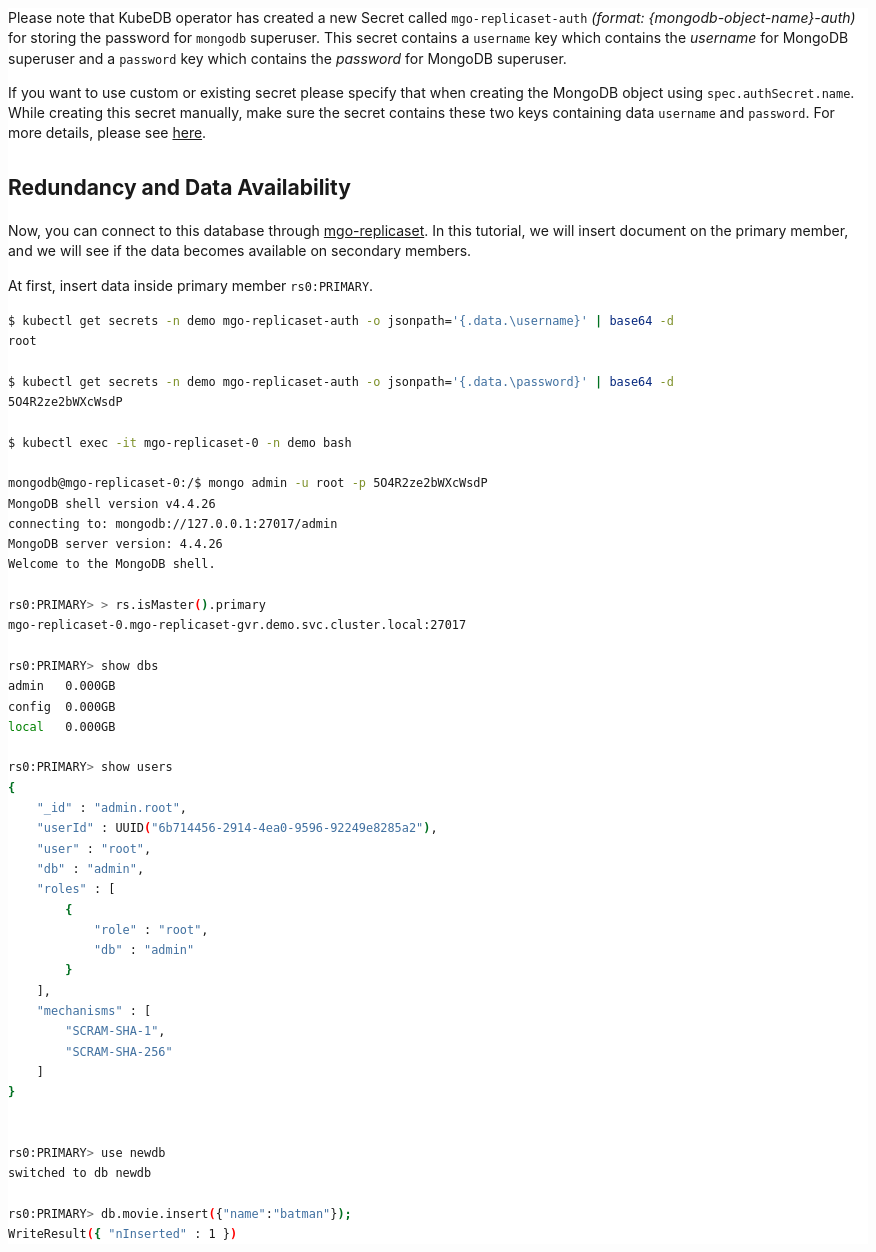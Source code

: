 Please note that KubeDB operator has created a new Secret called `mgo-replicaset-auth` *(format: {mongodb-object-name}-auth)* for storing the password for `mongodb` superuser. This secret contains a `username` key which contains the *username* for MongoDB superuser and a `password` key which contains the *password* for MongoDB superuser.

If you want to use custom or existing secret please specify that when creating the MongoDB object using `spec.authSecret.name`. While creating this secret manually, make sure the secret contains these two keys containing data `username` and `password`. For more details, please see [here](/docs/guides/mongodb/concepts/mongodb.md#specauthsecret).

## Redundancy and Data Availability

Now, you can connect to this database through [mgo-replicaset](https://docs.mongodb.com/v3.4/mongo/). In this tutorial, we will insert document on the primary member, and we will see if the data becomes available on secondary members.

At first, insert data inside primary member `rs0:PRIMARY`.

```bash
$ kubectl get secrets -n demo mgo-replicaset-auth -o jsonpath='{.data.\username}' | base64 -d
root

$ kubectl get secrets -n demo mgo-replicaset-auth -o jsonpath='{.data.\password}' | base64 -d
5O4R2ze2bWXcWsdP

$ kubectl exec -it mgo-replicaset-0 -n demo bash

mongodb@mgo-replicaset-0:/$ mongo admin -u root -p 5O4R2ze2bWXcWsdP
MongoDB shell version v4.4.26
connecting to: mongodb://127.0.0.1:27017/admin
MongoDB server version: 4.4.26
Welcome to the MongoDB shell.

rs0:PRIMARY> > rs.isMaster().primary
mgo-replicaset-0.mgo-replicaset-gvr.demo.svc.cluster.local:27017

rs0:PRIMARY> show dbs
admin   0.000GB
config  0.000GB
local   0.000GB

rs0:PRIMARY> show users
{
	"_id" : "admin.root",
	"userId" : UUID("6b714456-2914-4ea0-9596-92249e8285a2"),
	"user" : "root",
	"db" : "admin",
	"roles" : [
		{
			"role" : "root",
			"db" : "admin"
		}
	],
	"mechanisms" : [
		"SCRAM-SHA-1",
		"SCRAM-SHA-256"
	]
}


rs0:PRIMARY> use newdb
switched to db newdb

rs0:PRIMARY> db.movie.insert({"name":"batman"});
WriteResult({ "nInserted" : 1 })
```